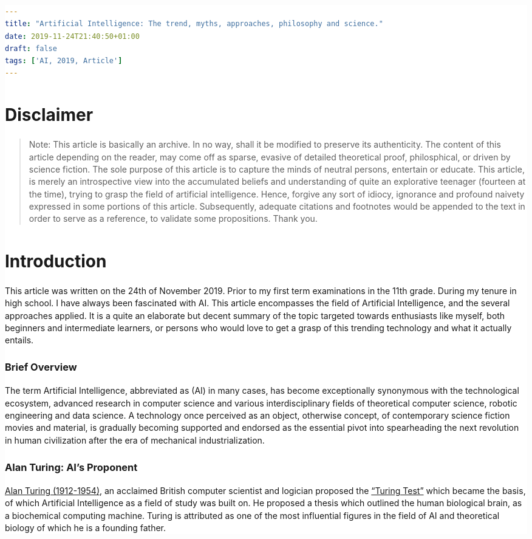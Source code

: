 ```yaml
---
title: "Artificial Intelligence: The trend, myths, approaches, philosophy and science."
date: 2019-11-24T21:40:50+01:00
draft: false
tags: ['AI, 2019, Article']
---
```


# Disclaimer

> Note: This article is basically an archive. In no way, shall it be modified to preserve its authenticity. The content of this article depending on the reader, may come off as sparse, evasive of detailed theoretical proof, philosphical, or driven by science fiction. The sole purpose of this article is to capture the minds of neutral persons, entertain or educate. This article, is merely an introspective view into the accumulated beliefs and understanding of quite an explorative teenager (fourteen at the time), trying to grasp the field of artificial intelligence. Hence, forgive any sort of idiocy, ignorance and profound naivety expressed in some portions of this article. Subsequently, adequate citations and footnotes would be appended to the text in order to serve as a reference, to validate some propositions. Thank you.


# Introduction
This article was written on the 24th of November 2019. Prior to my first term
examinations in the 11th grade. During my tenure in high school. I have always been
fascinated with AI. This article encompasses the field of Artificial Intelligence, and the
several approaches applied. It is a quite an elaborate but decent summary of the topic
targeted towards enthusiasts like myself, both beginners and intermediate learners, or
persons who would love to get a grasp of this trending technology and what it
actually entails.

### Brief Overview
The term Artificial Intelligence, abbreviated as (AI) in many cases, has become
exceptionally synonymous with the technological ecosystem, advanced research in
computer science and various interdisciplinary fields of theoretical computer science,
robotic engineering and data science. A technology once perceived as an object,
otherwise concept, of contemporary science fiction movies and material, is gradually
becoming supported and endorsed as the essential pivot into spearheading the next
revolution in human civilization after the era of mechanical industrialization.

### Alan Turing: AI’s Proponent
[Alan Turing (1912-1954)](https://en.wikipedia.org/wiki/Alan_Turing), an acclaimed British computer scientist and logician
proposed the [“Turing Test”](https://en.wikipedia.org/wiki/Turing_test) which became the basis, of which Artificial Intelligence as
a field of study was built on. He proposed a thesis which outlined the human
biological brain, as a biochemical computing machine. Turing is attributed as one of
the most influential figures in the field of AI and theoretical biology of which he is a
founding father.
